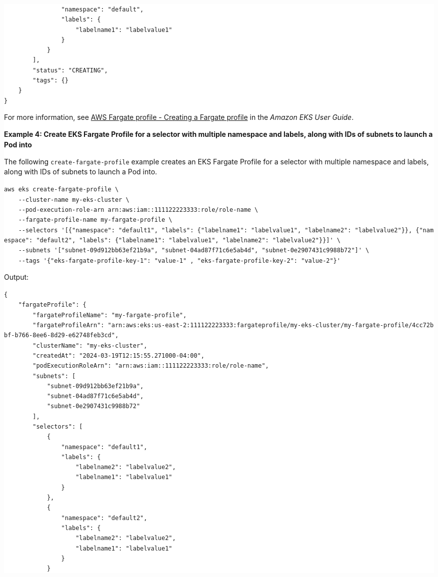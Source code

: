 ```
                "namespace": "default",
                "labels": {
                    "labelname1": "labelvalue1"
                }
            }
        ],
        "status": "CREATING",
        "tags": {}
    }
}
```

For more information, see [AWS Fargate profile - Creating a Fargate profile](https://docs.aws.amazon.com/eks/latest/userguide/fargate-profile.html#create-fargate-profile) in the *Amazon EKS User Guide*.

**Example 4: Create EKS Fargate Profile for a selector with multiple namespace and labels, along with IDs of subnets to launch a Pod into**

The following `create-fargate-profile` example creates an EKS Fargate Profile for a selector with multiple namespace and labels, along with IDs of subnets to launch a Pod into.

```
aws eks create-fargate-profile \
    --cluster-name my-eks-cluster \
    --pod-execution-role-arn arn:aws:iam::111122223333:role/role-name \
    --fargate-profile-name my-fargate-profile \
    --selectors '[{"namespace": "default1", "labels": {"labelname1": "labelvalue1", "labelname2": "labelvalue2"}}, {"namespace": "default2", "labels": {"labelname1": "labelvalue1", "labelname2": "labelvalue2"}}]' \
    --subnets '["subnet-09d912bb63ef21b9a", "subnet-04ad87f71c6e5ab4d", "subnet-0e2907431c9988b72"]' \
    --tags '{"eks-fargate-profile-key-1": "value-1" , "eks-fargate-profile-key-2": "value-2"}'
```

Output:

```
{
    "fargateProfile": {
        "fargateProfileName": "my-fargate-profile",
        "fargateProfileArn": "arn:aws:eks:us-east-2:111122223333:fargateprofile/my-eks-cluster/my-fargate-profile/4cc72bbf-b766-8ee6-8d29-e62748feb3cd",
        "clusterName": "my-eks-cluster",
        "createdAt": "2024-03-19T12:15:55.271000-04:00",
        "podExecutionRoleArn": "arn:aws:iam::111122223333:role/role-name",
        "subnets": [
            "subnet-09d912bb63ef21b9a",
            "subnet-04ad87f71c6e5ab4d",
            "subnet-0e2907431c9988b72"
        ],
        "selectors": [
            {
                "namespace": "default1",
                "labels": {
                    "labelname2": "labelvalue2",
                    "labelname1": "labelvalue1"
                }
            },
            {
                "namespace": "default2",
                "labels": {
                    "labelname2": "labelvalue2",
                    "labelname1": "labelvalue1"
                }
            }
```